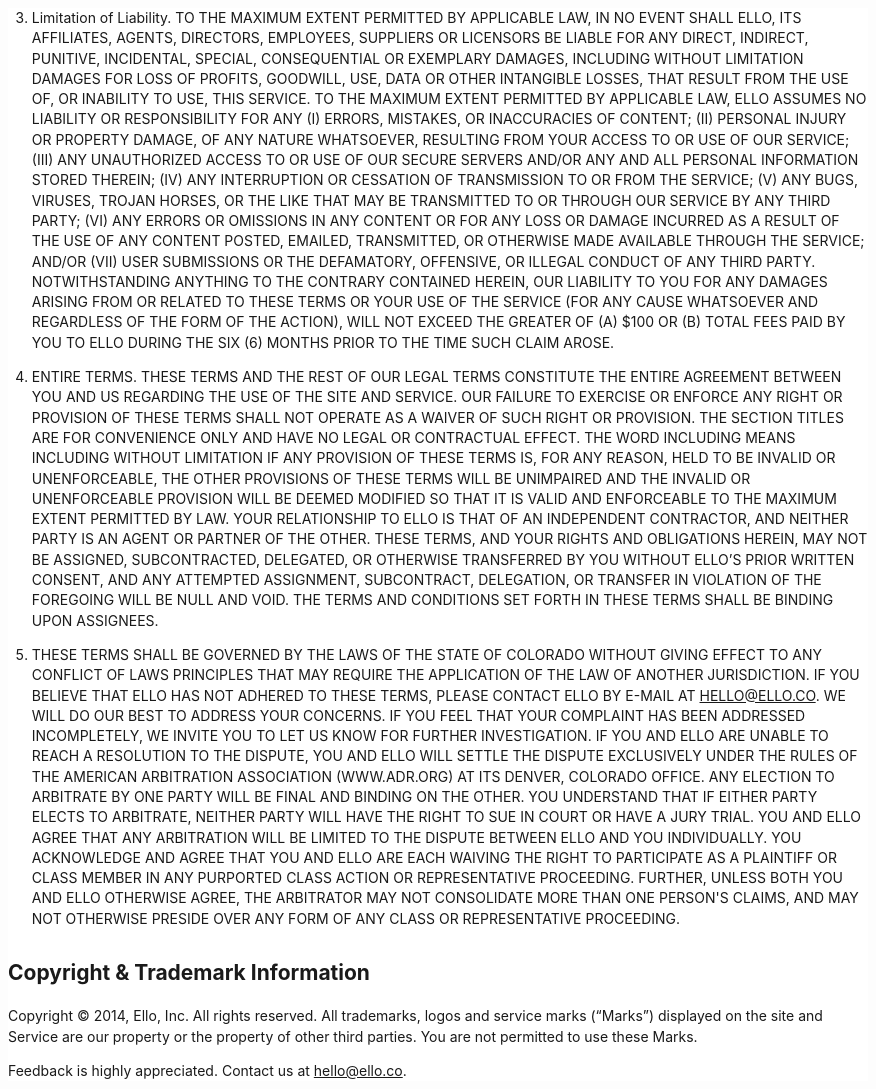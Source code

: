 3.	Limitation of Liability. TO THE MAXIMUM EXTENT PERMITTED BY APPLICABLE LAW, IN NO EVENT SHALL ELLO, ITS AFFILIATES, AGENTS, DIRECTORS, EMPLOYEES, SUPPLIERS OR LICENSORS BE LIABLE FOR ANY DIRECT, INDIRECT, PUNITIVE, INCIDENTAL, SPECIAL, CONSEQUENTIAL OR EXEMPLARY DAMAGES, INCLUDING WITHOUT LIMITATION DAMAGES FOR LOSS OF PROFITS, GOODWILL, USE, DATA OR OTHER INTANGIBLE LOSSES, THAT RESULT FROM THE USE OF, OR INABILITY TO USE, THIS SERVICE. TO THE MAXIMUM EXTENT PERMITTED BY APPLICABLE LAW, ELLO ASSUMES NO LIABILITY OR RESPONSIBILITY FOR ANY (I) ERRORS, MISTAKES, OR INACCURACIES OF CONTENT; (II) PERSONAL INJURY OR PROPERTY DAMAGE, OF ANY NATURE WHATSOEVER, RESULTING FROM YOUR ACCESS TO OR USE OF OUR SERVICE; (III) ANY UNAUTHORIZED ACCESS TO OR USE OF OUR SECURE SERVERS AND/OR ANY AND ALL PERSONAL INFORMATION STORED THEREIN; (IV) ANY INTERRUPTION OR CESSATION OF TRANSMISSION TO OR FROM THE SERVICE; (V) ANY BUGS, VIRUSES, TROJAN HORSES, OR THE LIKE THAT MAY BE TRANSMITTED TO OR THROUGH OUR SERVICE BY ANY THIRD PARTY; (VI) ANY ERRORS OR OMISSIONS IN ANY CONTENT OR FOR ANY LOSS OR DAMAGE INCURRED AS A RESULT OF THE USE OF ANY CONTENT POSTED, EMAILED, TRANSMITTED, OR OTHERWISE MADE AVAILABLE THROUGH THE SERVICE; AND/OR (VII) USER SUBMISSIONS OR THE DEFAMATORY, OFFENSIVE, OR ILLEGAL CONDUCT OF ANY THIRD PARTY. NOTWITHSTANDING ANYTHING TO THE CONTRARY CONTAINED HEREIN, OUR LIABILITY TO YOU FOR ANY DAMAGES ARISING FROM OR RELATED TO THESE TERMS OR YOUR USE OF THE SERVICE (FOR ANY CAUSE WHATSOEVER AND REGARDLESS OF THE FORM OF THE ACTION), WILL NOT EXCEED THE GREATER OF (A) $100 OR (B) TOTAL FEES PAID BY YOU TO ELLO DURING THE SIX (6) MONTHS PRIOR TO THE TIME SUCH CLAIM AROSE.

4.	ENTIRE TERMS. THESE TERMS AND THE REST OF OUR LEGAL TERMS CONSTITUTE THE ENTIRE AGREEMENT BETWEEN YOU AND US REGARDING THE USE OF THE SITE AND SERVICE. OUR FAILURE TO EXERCISE OR ENFORCE ANY RIGHT OR PROVISION OF THESE TERMS SHALL NOT OPERATE AS A WAIVER OF SUCH RIGHT OR PROVISION. THE SECTION TITLES ARE FOR CONVENIENCE ONLY AND HAVE NO LEGAL OR CONTRACTUAL EFFECT. THE WORD INCLUDING MEANS INCLUDING WITHOUT LIMITATION IF ANY PROVISION OF THESE TERMS IS, FOR ANY REASON, HELD TO BE INVALID OR UNENFORCEABLE, THE OTHER PROVISIONS OF THESE TERMS WILL BE UNIMPAIRED AND THE INVALID OR UNENFORCEABLE PROVISION WILL BE DEEMED MODIFIED SO THAT IT IS VALID AND ENFORCEABLE TO THE MAXIMUM EXTENT PERMITTED BY LAW. YOUR RELATIONSHIP TO ELLO IS THAT OF AN INDEPENDENT CONTRACTOR, AND NEITHER PARTY IS AN AGENT OR PARTNER OF THE OTHER. THESE TERMS, AND YOUR RIGHTS AND OBLIGATIONS HEREIN, MAY NOT BE ASSIGNED, SUBCONTRACTED, DELEGATED, OR OTHERWISE TRANSFERRED BY YOU WITHOUT ELLO’S PRIOR WRITTEN CONSENT, AND ANY ATTEMPTED ASSIGNMENT, SUBCONTRACT, DELEGATION, OR TRANSFER IN VIOLATION OF THE FOREGOING WILL BE NULL AND VOID. THE TERMS AND CONDITIONS SET FORTH IN THESE TERMS SHALL BE BINDING UPON ASSIGNEES.

5.	THESE TERMS SHALL BE GOVERNED BY THE LAWS OF THE STATE OF COLORADO WITHOUT GIVING EFFECT TO ANY CONFLICT OF LAWS PRINCIPLES THAT MAY REQUIRE THE APPLICATION OF THE LAW OF ANOTHER JURISDICTION. IF YOU BELIEVE THAT ELLO HAS NOT ADHERED TO THESE TERMS, PLEASE CONTACT ELLO BY E-MAIL AT HELLO@ELLO.CO. WE WILL DO OUR BEST TO ADDRESS YOUR CONCERNS. IF YOU FEEL THAT YOUR COMPLAINT HAS BEEN ADDRESSED INCOMPLETELY, WE INVITE YOU TO LET US KNOW FOR FURTHER INVESTIGATION.  IF YOU AND ELLO ARE UNABLE TO REACH A RESOLUTION TO THE DISPUTE, YOU AND ELLO WILL SETTLE THE DISPUTE EXCLUSIVELY UNDER THE RULES OF THE AMERICAN ARBITRATION ASSOCIATION (WWW.ADR.ORG) AT ITS DENVER, COLORADO OFFICE. ANY ELECTION TO ARBITRATE BY ONE PARTY WILL BE FINAL AND BINDING ON THE OTHER. YOU UNDERSTAND THAT IF EITHER PARTY ELECTS TO ARBITRATE, NEITHER PARTY WILL HAVE THE RIGHT TO SUE IN COURT OR HAVE A JURY TRIAL. YOU AND ELLO AGREE THAT ANY ARBITRATION WILL BE LIMITED TO THE DISPUTE BETWEEN ELLO AND YOU INDIVIDUALLY. YOU ACKNOWLEDGE AND AGREE THAT YOU AND ELLO ARE EACH WAIVING THE RIGHT TO PARTICIPATE AS A PLAINTIFF OR CLASS MEMBER IN ANY PURPORTED CLASS ACTION OR REPRESENTATIVE PROCEEDING. FURTHER, UNLESS BOTH YOU AND ELLO OTHERWISE AGREE, THE ARBITRATOR MAY NOT CONSOLIDATE MORE THAN ONE PERSON'S CLAIMS, AND MAY NOT OTHERWISE PRESIDE OVER ANY FORM OF ANY CLASS OR REPRESENTATIVE PROCEEDING.

## Copyright & Trademark Information

Copyright © 2014, Ello, Inc. All rights reserved. All trademarks, logos and service marks (“Marks”) displayed on the site and Service are our property or the property of other third parties. You are not permitted to use these Marks.

Feedback is highly appreciated. Contact us at hello@ello.co.

